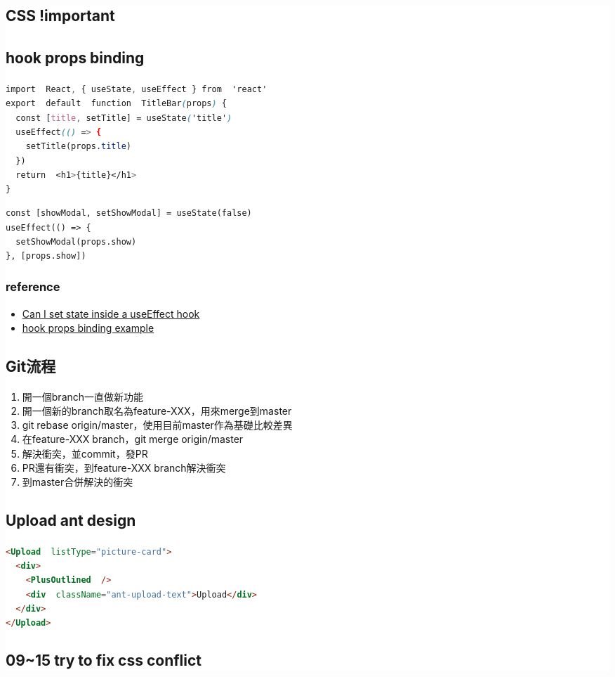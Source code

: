 ## CSS !important

## hook props binding

```css
import  React, { useState, useEffect } from  'react'
export  default  function  TitleBar(props) {
  const [title, setTitle] = useState('title')
  useEffect(() => {
    setTitle(props.title)
  })
  return  <h1>{title}</h1>
}

```

```
const [showModal, setShowModal] = useState(false)
useEffect(() => {
  setShowModal(props.show)
}, [props.show])

```

### reference
- [Can I set state inside a useEffect hook](https://stackoverflow.com/questions/53715465/can-i-set-state-inside-a-useeffect-hook)
- [hook props binding example](https://codesandbox.io/s/confident-lederberg-dtx7w)

## Git流程

1. 開一個branch一直做新功能
2. 開一個新的branch取名為feature-XXX，用來merge到master
3. git rebase origin/master，使用目前master作為基礎比較差異
4. 在feature-XXX branch，git merge origin/master
5. 解決衝突，並commit，發PR
6. PR還有衝突，到feature-XXX branch解決衝突
7. 到master合併解決的衝突

## Upload ant design

```html
<Upload  listType="picture-card">
  <div>
    <PlusOutlined  />
    <div  className="ant-upload-text">Upload</div>
  </div>
</Upload>
```

## 09~15 try to fix css conflict
